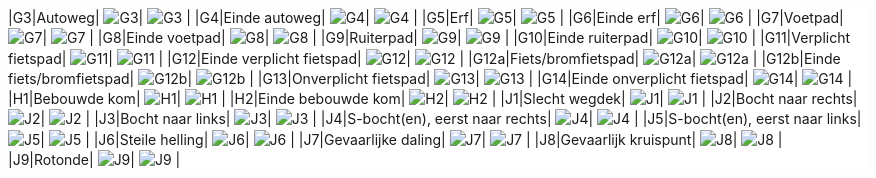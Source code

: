 |G3|Autoweg| ![G3](https://dqpublicblob.blob.core.windows.net/data-quality/verkeersborden/rvv_codes/G3.svg)| ![G3](https://wetten.overheid.nl/afbeelding?toestandid=BWBR0004825/2024-07-01_0&naam=27668.png&schalen=nee)     |
|G4|Einde autoweg| ![G4](https://dqpublicblob.blob.core.windows.net/data-quality/verkeersborden/rvv_codes/G4.svg)| ![G4](https://wetten.overheid.nl/afbeelding?toestandid=BWBR0004825/2024-07-01_0&naam=269409.png&schalen=nee)    |
|G5|Erf| ![G5](https://dqpublicblob.blob.core.windows.net/data-quality/verkeersborden/rvv_codes/G5.svg)| ![G5](https://wetten.overheid.nl/afbeelding?toestandid=BWBR0004825/2024-07-01_0&naam=27672.png&schalen=nee)     |
|G6|Einde erf| ![G6](https://dqpublicblob.blob.core.windows.net/data-quality/verkeersborden/rvv_codes/G6.svg)| ![G6](https://wetten.overheid.nl/afbeelding?toestandid=BWBR0004825/2024-07-01_0&naam=269410.png&schalen=nee)    |
|G7|Voetpad| ![G7](https://dqpublicblob.blob.core.windows.net/data-quality/verkeersborden/rvv_codes/G7.svg)| ![G7](https://wetten.overheid.nl/afbeelding?toestandid=BWBR0004825/2024-07-01_0&naam=27675.png&schalen=nee)     |
|G8|Einde voetpad| ![G8](https://dqpublicblob.blob.core.windows.net/data-quality/verkeersborden/rvv_codes/G8.svg)| ![G8](https://wetten.overheid.nl/afbeelding?toestandid=BWBR0004825/2024-07-01_0&naam=269411.png&schalen=nee)    |
|G9|Ruiterpad| ![G9](https://dqpublicblob.blob.core.windows.net/data-quality/verkeersborden/rvv_codes/G9.svg)| ![G9](https://wetten.overheid.nl/afbeelding?toestandid=BWBR0004825/2024-07-01_0&naam=27678.png&schalen=nee)     |
|G10|Einde ruiterpad| ![G10](https://dqpublicblob.blob.core.windows.net/data-quality/verkeersborden/rvv_codes/G10.svg)| ![G10](https://wetten.overheid.nl/afbeelding?toestandid=BWBR0004825/2024-07-01_0&naam=269412.png&schalen=nee)   |
|G11|Verplicht fietspad| ![G11](https://dqpublicblob.blob.core.windows.net/data-quality/verkeersborden/rvv_codes/G11.svg)| ![G11](https://wetten.overheid.nl/afbeelding?toestandid=BWBR0004825/2024-07-01_0&naam=27680.png&schalen=nee)    |
|G12|Einde verplicht fietspad| ![G12](https://dqpublicblob.blob.core.windows.net/data-quality/verkeersborden/rvv_codes/G12.svg)| ![G12](https://wetten.overheid.nl/afbeelding?toestandid=BWBR0004825/2024-07-01_0&naam=269413.png&schalen=nee)   |
|G12a|Fiets/bromfietspad| ![G12a](https://dqpublicblob.blob.core.windows.net/data-quality/verkeersborden/rvv_codes/G12a.svg)| ![G12a](https://wetten.overheid.nl/afbeelding?toestandid=BWBR0004825/2024-07-01_0&naam=29586.png&schalen=nee)   |
|G12b|Einde fiets/bromfietspad| ![G12b](https://dqpublicblob.blob.core.windows.net/data-quality/verkeersborden/rvv_codes/G12b.svg)| ![G12b](https://wetten.overheid.nl/afbeelding?toestandid=BWBR0004825/2024-07-01_0&naam=269414.png&schalen=nee)  |
|G13|Onverplicht fietspad| ![G13](https://dqpublicblob.blob.core.windows.net/data-quality/verkeersborden/rvv_codes/G13.svg)| ![G13](https://wetten.overheid.nl/afbeelding?toestandid=BWBR0004825/2024-07-01_0&naam=27682.png&schalen=nee)    |
|G14|Einde onverplicht fietspad| ![G14](https://dqpublicblob.blob.core.windows.net/data-quality/verkeersborden/rvv_codes/G14.svg)| ![G14](https://wetten.overheid.nl/afbeelding?toestandid=BWBR0004825/2024-07-01_0&naam=269415.png&schalen=nee)   |
|H1|Bebouwde kom| ![H1](https://dqpublicblob.blob.core.windows.net/data-quality/verkeersborden/rvv_codes/H1.svg)| ![H1](https://wetten.overheid.nl/afbeelding?toestandid=BWBR0004825/2024-07-01_0&naam=27685.png&schalen=nee)     |
|H2|Einde bebouwde kom| ![H2](https://dqpublicblob.blob.core.windows.net/data-quality/verkeersborden/rvv_codes/H2.svg)| ![H2](https://wetten.overheid.nl/afbeelding?toestandid=BWBR0004825/2024-07-01_0&naam=269416.png&schalen=nee)    |
|J1|Slecht wegdek| ![J1](https://dqpublicblob.blob.core.windows.net/data-quality/verkeersborden/rvv_codes/J1.svg)| ![J1](https://wetten.overheid.nl/afbeelding?toestandid=BWBR0004825/2024-07-01_0&naam=269417.png&schalen=nee)    |
|J2|Bocht naar rechts| ![J2](https://dqpublicblob.blob.core.windows.net/data-quality/verkeersborden/rvv_codes/J2.svg)| ![J2](https://wetten.overheid.nl/afbeelding?toestandid=BWBR0004825/2024-07-01_0&naam=269418.png&schalen=nee)    |
|J3|Bocht naar links| ![J3](https://dqpublicblob.blob.core.windows.net/data-quality/verkeersborden/rvv_codes/J3.svg)| ![J3](https://wetten.overheid.nl/afbeelding?toestandid=BWBR0004825/2024-07-01_0&naam=269419.png&schalen=nee)    |
|J4|S-bocht(en), eerst naar rechts| ![J4](https://dqpublicblob.blob.core.windows.net/data-quality/verkeersborden/rvv_codes/J4.svg)| ![J4](https://wetten.overheid.nl/afbeelding?toestandid=BWBR0004825/2024-07-01_0&naam=269420.png&schalen=nee)    |
|J5|S-bocht(en), eerst naar links| ![J5](https://dqpublicblob.blob.core.windows.net/data-quality/verkeersborden/rvv_codes/J5.svg)| ![J5](https://wetten.overheid.nl/afbeelding?toestandid=BWBR0004825/2024-07-01_0&naam=269421.png&schalen=nee)    |
|J6|Steile helling| ![J6](https://dqpublicblob.blob.core.windows.net/data-quality/verkeersborden/rvv_codes/J6.svg)| ![J6](https://wetten.overheid.nl/afbeelding?toestandid=BWBR0004825/2024-07-01_0&naam=269422.png&schalen=nee)    |
|J7|Gevaarlijke daling| ![J7](https://dqpublicblob.blob.core.windows.net/data-quality/verkeersborden/rvv_codes/J7.svg)| ![J7](https://wetten.overheid.nl/afbeelding?toestandid=BWBR0004825/2024-07-01_0&naam=269423.png&schalen=nee)    |
|J8|Gevaarlijk kruispunt| ![J8](https://dqpublicblob.blob.core.windows.net/data-quality/verkeersborden/rvv_codes/J8.svg)| ![J8](https://wetten.overheid.nl/afbeelding?toestandid=BWBR0004825/2024-07-01_0&naam=269424.png&schalen=nee)    |
|J9|Rotonde| ![J9](https://dqpublicblob.blob.core.windows.net/data-quality/verkeersborden/rvv_codes/J9.svg)| ![J9](https://wetten.overheid.nl/afbeelding?toestandid=BWBR0004825/2024-07-01_0&naam=269425.png&schalen=nee)    |